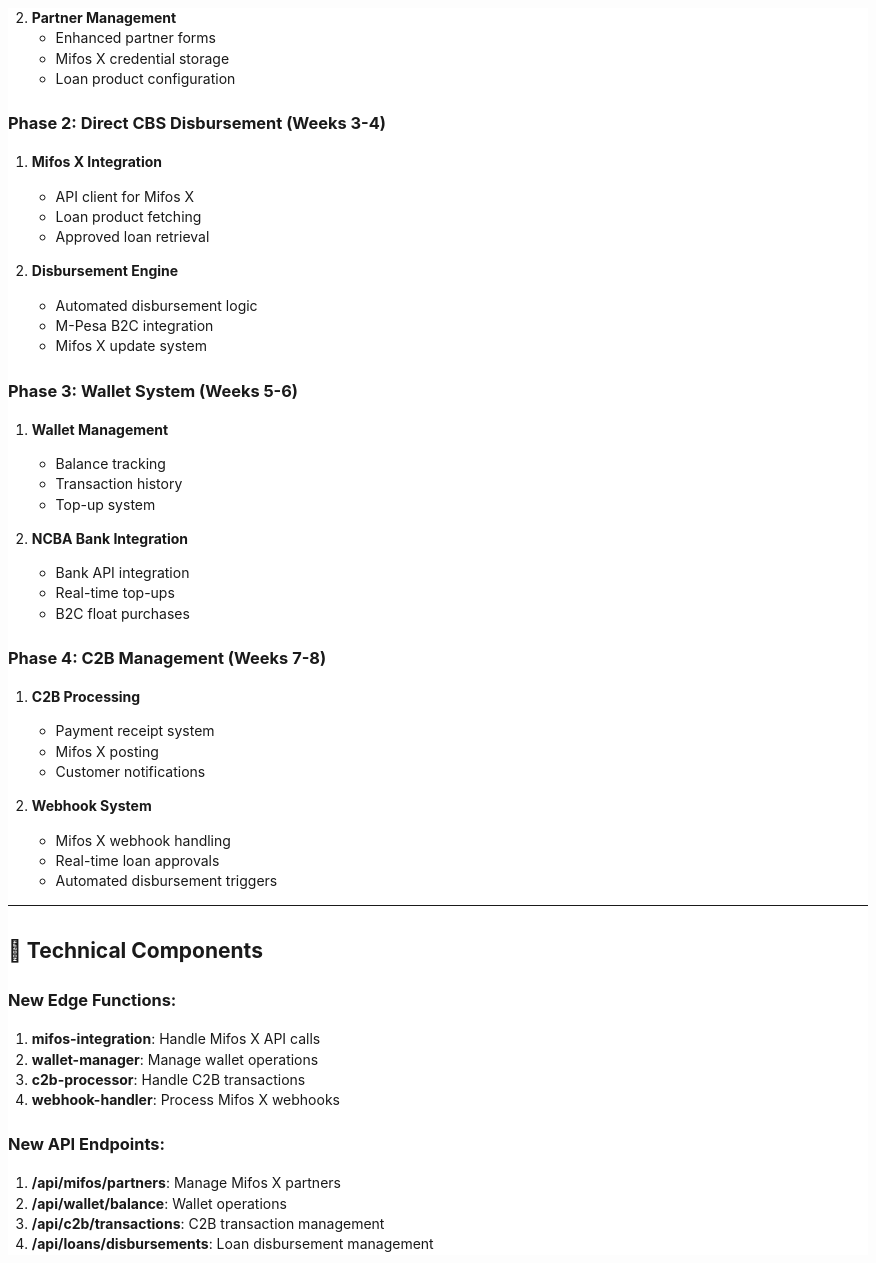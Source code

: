 2. **Partner Management**
   - Enhanced partner forms
   - Mifos X credential storage
   - Loan product configuration

### **Phase 2: Direct CBS Disbursement (Weeks 3-4)**
1. **Mifos X Integration**
   - API client for Mifos X
   - Loan product fetching
   - Approved loan retrieval

2. **Disbursement Engine**
   - Automated disbursement logic
   - M-Pesa B2C integration
   - Mifos X update system

### **Phase 3: Wallet System (Weeks 5-6)**
1. **Wallet Management**
   - Balance tracking
   - Transaction history
   - Top-up system

2. **NCBA Bank Integration**
   - Bank API integration
   - Real-time top-ups
   - B2C float purchases

### **Phase 4: C2B Management (Weeks 7-8)**
1. **C2B Processing**
   - Payment receipt system
   - Mifos X posting
   - Customer notifications

2. **Webhook System**
   - Mifos X webhook handling
   - Real-time loan approvals
   - Automated disbursement triggers

---

## 🔧 **Technical Components**

### **New Edge Functions:**
1. **mifos-integration**: Handle Mifos X API calls
2. **wallet-manager**: Manage wallet operations
3. **c2b-processor**: Handle C2B transactions
4. **webhook-handler**: Process Mifos X webhooks

### **New API Endpoints:**
1. **/api/mifos/partners**: Manage Mifos X partners
2. **/api/wallet/balance**: Wallet operations
3. **/api/c2b/transactions**: C2B transaction management
4. **/api/loans/disbursements**: Loan disbursement management
